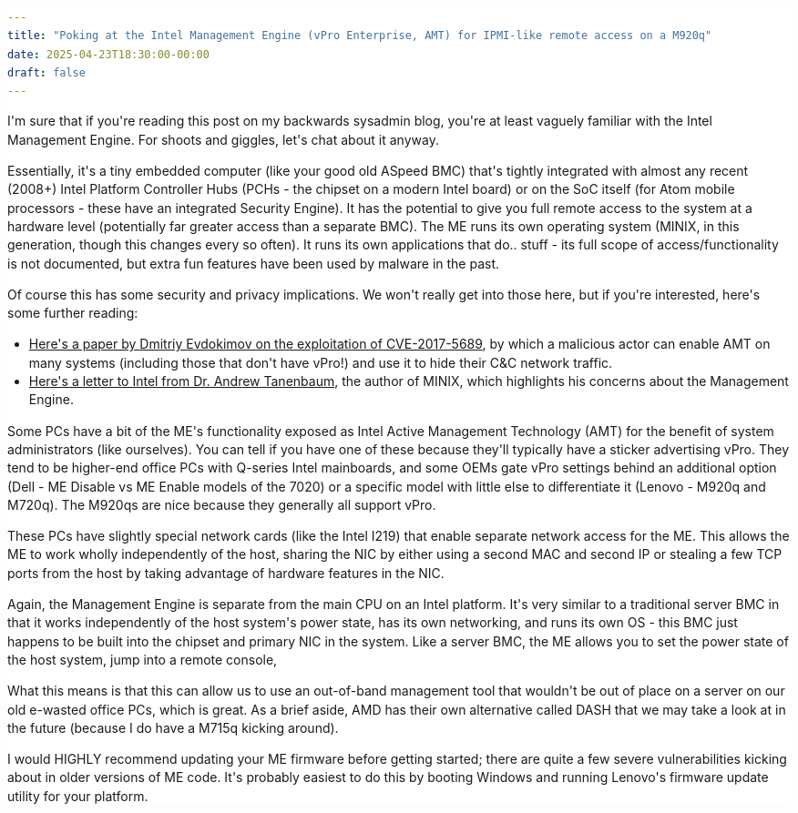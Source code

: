 ```yaml
---
title: "Poking at the Intel Management Engine (vPro Enterprise, AMT) for IPMI-like remote access on a M920q"
date: 2025-04-23T18:30:00-00:00
draft: false
---
```


I'm sure that if you're reading this post on my backwards sysadmin blog, you're at least vaguely familiar with the Intel Management Engine. For shoots and giggles, let's chat about it anyway.

Essentially, it's a tiny embedded computer (like your good old ASpeed BMC) that's tightly integrated with almost any recent (2008+) Intel Platform Controller Hubs (PCHs - the chipset on a modern Intel board) or on the SoC itself (for Atom mobile processors - these have an integrated Security Engine). It has the potential to give you full remote access to the system at a hardware level (potentially far greater access than a separate BMC). The ME runs its own operating system (MINIX, in this generation, though this changes every so often). It runs its own applications that do.. stuff - its full scope of access/functionality is not documented, but extra fun features have been used by malware in the past.

Of course this has some security and privacy implications. We won't really get into those here, but if you're interested, here's some further reading:
- [Here's a paper by Dmitriy Evdokimov on the exploitation of CVE-2017-5689](https://www.blackhat.com/docs/us-17/thursday/us-17-Evdokimov-Intel-AMT-Stealth-Breakthrough-wp.pdf), by which a malicious actor can enable AMT on many systems (including those that don't have vPro!) and use it to hide their C&C network traffic.
- [Here's a letter to Intel from Dr. Andrew Tanenbaum](https://www.cs.vu.nl/~ast/intel/), the author of MINIX, which highlights his concerns about the Management Engine.

Some PCs have a bit of the ME's functionality exposed as Intel Active Management Technology (AMT) for the benefit of system administrators (like ourselves). You can tell if you have one of these because they'll typically have a sticker advertising vPro. They tend to be higher-end office PCs with Q-series Intel mainboards, and some OEMs gate vPro settings behind an additional option (Dell - ME Disable vs ME Enable models of the 7020) or a specific model with little else to differentiate it (Lenovo - M920q and M720q). The M920qs are nice because they generally all support vPro.

These PCs have slightly special network cards (like the Intel I219) that enable separate network access for the ME. This allows the ME to work wholly independently of the host, sharing the NIC by either using a second MAC and second IP or stealing a few TCP ports from the host by taking advantage of hardware features in the NIC.

Again, the Management Engine is separate from the main CPU on an Intel platform. It's very similar to a traditional server BMC in that it works independently of the host system's power state, has its own networking, and runs its own OS - this BMC just happens to be built into the chipset and primary NIC in the system. Like a server BMC, the ME allows you to set the power state of the host system, jump into a remote console, 

What this means is that this can allow us to use an out-of-band management tool that wouldn't be out of place on a server on our old e-wasted office PCs, which is great. As a brief aside, AMD has their own alternative called DASH that we may take a look at in the future (because I do have a M715q kicking around).

I would HIGHLY recommend updating your ME firmware before getting started; there are quite a few severe vulnerabilities kicking about in older versions of ME code. It's probably easiest to do this by booting Windows and running Lenovo's firmware update utility for your platform.
